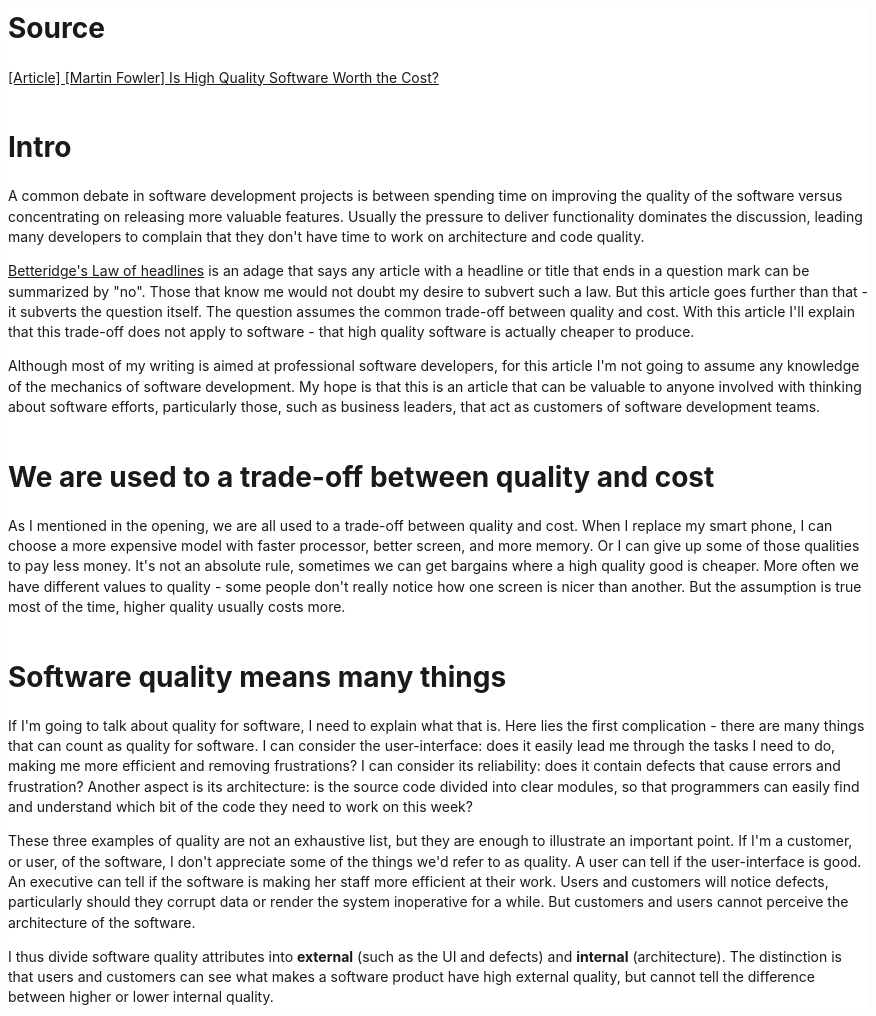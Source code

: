 # Source

[[Article] [Martin Fowler] Is High Quality Software Worth the Cost?](https://martinfowler.com/articles/is-quality-worth-cost.html)

# Intro

A common debate in software development projects is between spending time on improving the quality of the software versus concentrating on releasing more valuable features. Usually the pressure to deliver functionality dominates the discussion, leading many developers to complain that they don't have time to work on architecture and code quality.

[Betteridge's Law of headlines](https://en.wikipedia.org/wiki/Betteridge's_law_of_headlines) is an adage that says any article with a headline or title that ends in a question mark can be summarized by "no". Those that know me would not doubt my desire to subvert such a law. But this article goes further than that - it subverts the question itself. The question assumes the common trade-off between quality and cost. With this article I'll explain that this trade-off does not apply to software - that high quality software is actually cheaper to produce.

Although most of my writing is aimed at professional software developers, for this article I'm not going to assume any knowledge of the mechanics of software development. My hope is that this is an article that can be valuable to anyone involved with thinking about software efforts, particularly those, such as business leaders, that act as customers of software development teams.

# We are used to a trade-off between quality and cost

As I mentioned in the opening, we are all used to a trade-off between quality and cost. When I replace my smart phone, I can choose a more expensive model with faster processor, better screen, and more memory. Or I can give up some of those qualities to pay less money. It's not an absolute rule, sometimes we can get bargains where a high quality good is cheaper. More often we have different values to quality - some people don't really notice how one screen is nicer than another. But the assumption is true most of the time, higher quality usually costs more. 

# Software quality means many things

If I'm going to talk about quality for software, I need to explain what that is. Here lies the first complication - there are many things that can count as quality for software. I can consider the user-interface: does it easily lead me through the tasks I need to do, making me more efficient and removing frustrations? I can consider its reliability: does it contain defects that cause errors and frustration? Another aspect is its architecture: is the source code divided into clear modules, so that programmers can easily find and understand which bit of the code they need to work on this week?

These three examples of quality are not an exhaustive list, but they are enough to illustrate an important point. If I'm a customer, or user, of the software, I don't appreciate some of the things we'd refer to as quality. A user can tell if the user-interface is good. An executive can tell if the software is making her staff more efficient at their work. Users and customers will notice defects, particularly should they corrupt data or render the system inoperative for a while. But customers and users cannot perceive the architecture of the software.

I thus divide software quality attributes into **external** (such as the UI and defects) and **internal** (architecture). The distinction is that users and customers can see what makes a software product have high external quality, but cannot tell the difference between higher or lower internal quality.

